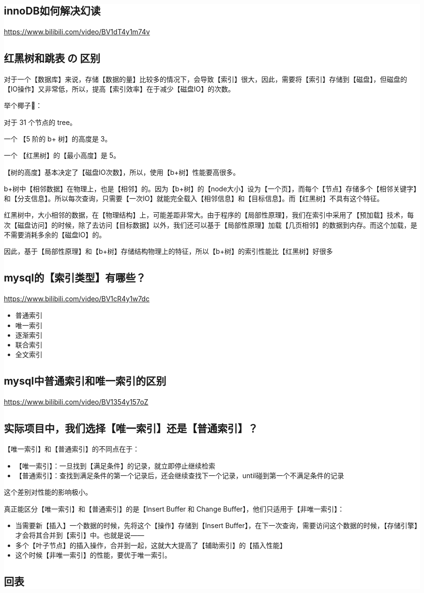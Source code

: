 ## innoDB如何解决幻读

https://www.bilibili.com/video/BV1dT4y1m74v

##  红黑树和跳表 の 区别

对于一个【数据库】来说，存储【数据的量】比较多的情况下，会导致【索引】很大，因此，需要将【索引】存储到【磁盘】，但磁盘的【IO操作】又非常低，所以，提高【索引效率】在于减少【磁盘IO】的次数。

举个椰子🥥：

对于 31 个节点的 tree。

一个 【5 阶的 b+ 树】的高度是 3。

一个 【红黑树】的【最小高度】是 5。

【树的高度】基本决定了【磁盘IO次数】，所以，使用【b+树】性能要高很多。

b+树中【相邻数据】在物理上，也是【相邻】的。因为【b+树】的【node大小】设为【一个页】，而每个【节点】存储多个【相邻关键字】和【分支信息】。所以每次查询，只需要【一次IO】就能完全载入【相邻信息】和【目标信息】。而【红黑树】不具有这个特征。

红黑树中，大小相邻的数据，在【物理结构】上，可能差距非常大。由于程序的【局部性原理】，我们在索引中采用了【预加载】技术，每次【磁盘访问】的时候，除了去访问【目标数据】以外，我们还可以基于【局部性原理】加载【几页相邻】的数据到内存。而这个加载，是不需要消耗多余的【磁盘IO】的。

因此，基于【局部性原理】和【b+树】存储结构物理上的特征，所以【b+树】的索引性能比【红黑树】好很多

##  mysql的【索引类型】有哪些？

https://www.bilibili.com/video/BV1cR4y1w7dc

- 普通索引
- 唯一索引
- 逐渐索引
- 联合索引
- 全文索引

## mysql中普通索引和唯一索引的区别

https://www.bilibili.com/video/BV1354y157oZ

## 实际项目中，我们选择【唯一索引】还是【普通索引】？

【唯一索引】和【普通索引】的不同点在于：

- 【唯一索引】：一旦找到【满足条件】的记录，就立即停止继续检索
- 【普通索引】：查找到满足条件的第一个记录后，还会继续查找下一个记录，until碰到第一个不满足条件的记录

这个差别对性能的影响极小。

真正能区分【唯一索引】和【普通索引】的是【Insert Buffer 和 Change Buffer】，他们只适用于【非唯一索引】：

- 当需要新【插入】一个数据的时候，先将这个【操作】存储到【Insert Buffer】，在下一次查询，需要访问这个数据的时候，【存储引擎】才会将其合并到【索引】中。也就是说——
- 多个【叶子节点】的插入操作，合并到一起，这就大大提高了【辅助索引】的【插入性能】
- 这个时候【非唯一索引】的性能，要优于唯一索引。

## 回表
